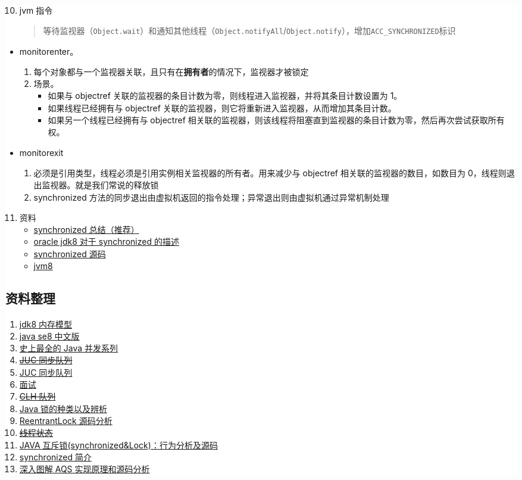 10. jvm 指令
    > 等待监视器（`Object.wait`）和通知其他线程（`Object.notifyAll`/`Object.notify`），增加`ACC_SYNCHRONIZED`标识

- monitorenter。
  1. 每个对象都与一个监视器关联，且只有在**拥有者**的情况下，监视器才被锁定
  2. 场景。
     - 如果与 objectref 关联的监视器的条目计数为零，则线程进入监视器，并将其条目计数设置为 1。
     - 如果线程已经拥有与 objectref 关联的监视器，则它将重新进入监视器，从而增加其条目计数。
     - 如果另一个线程已经拥有与 objectref 相关联的监视器，则该线程将阻塞直到监视器的条目计数为零，然后再次尝试获取所有权。
- monitorexit

  1. 必须是引用类型，线程必须是引用实例相关监视器的所有者。用来减少与 objectref 相关联的监视器的数目，如数目为 0，线程则退出监视器。就是我们常说的释放锁
  2. synchronized 方法的同步退出由虚拟机返回的指令处理；异常退出则由虚拟机通过异常机制处理

11. 资料
    - [synchronized 总结（推荐）](https://zhuanlan.zhihu.com/p/29866981)
    - [oracle jdk8 对于 synchronized 的描述](https://docs.oracle.com/javase/specs/jvms/se8/html/jvms-3.html)
    - [synchronized 源码](https://www.cnblogs.com/sqy123/p/9811574.html)
    - [jvm8](https://docs.oracle.com/javase/specs/jvms/se8/jvms8.pdf)

## 资料整理

1. [jdk8 内存模型](https://docs.oracle.com/javase/specs/jls/se8/html/jls-17.html#jls-17.4)
2. [java se8 中文版](https://www.matools.com/api/java8)
3. [史上最全的 Java 并发系列](https://juejin.cn/post/6844904047305031693)
4. ~~[JUC 同步队列](https://segmentfault.com/a/1190000018948010)~~
5. [JUC 同步队列](https://segmentfault.com/blog/ressmix_multithread?page=1)
6. [面试](https://blog.csdn.net/qq_34337272/article/details/81252853)
7. ~~[CLH 队列](https://www.infoq.cn/article/BVPvyVxjKM8ZSTSpTi0L?utm_source=rss&utm_medium=article)~~
8. [Java 锁的种类以及辨析](http://ifeve.com/java_lock_see2/)
9. [ReentrantLock 源码分析](http://ifeve.com/juc-aqs-reentrantlock/)
10. ~~[线程状态](https://docs.oracle.com/javase/8/docs/api/java/lang/Thread.State.html)~~
11. [JAVA 互斥锁(synchronized&Lock)：行为分析及源码](http://ifeve.com/java%e4%ba%92%e6%96%a5%e9%94%81synchronizedlock%ef%bc%9a%e8%a1%8c%e4%b8%ba%e5%88%86%e6%9e%90%e5%8f%8a%e6%ba%90%e7%a0%81/)
12. [synchronized 简介](https://www.cnblogs.com/wangwudi/p/12302668.html)
13. [深入图解 AQS 实现原理和源码分析](https://blog.csdn.net/Seky_fei/article/details/106111832?utm_medium=distribute.pc_relevant.none-task-blog-BlogCommendFromMachineLearnPai2-1.control&depth_1-utm_source=distribute.pc_relevant.none-task-blog-BlogCommendFromMachineLearnPai2-1.control)
